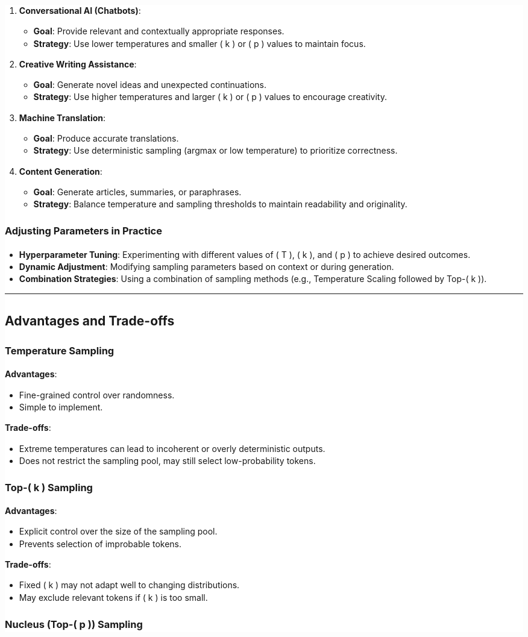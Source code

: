 1. **Conversational AI (Chatbots)**:
   - **Goal**: Provide relevant and contextually appropriate responses.
   - **Strategy**: Use lower temperatures and smaller \( k \) or \( p \) values to maintain focus.

2. **Creative Writing Assistance**:
   - **Goal**: Generate novel ideas and unexpected continuations.
   - **Strategy**: Use higher temperatures and larger \( k \) or \( p \) values to encourage creativity.

3. **Machine Translation**:
   - **Goal**: Produce accurate translations.
   - **Strategy**: Use deterministic sampling (argmax or low temperature) to prioritize correctness.

4. **Content Generation**:
   - **Goal**: Generate articles, summaries, or paraphrases.
   - **Strategy**: Balance temperature and sampling thresholds to maintain readability and originality.

### Adjusting Parameters in Practice

- **Hyperparameter Tuning**: Experimenting with different values of \( T \), \( k \), and \( p \) to achieve desired outcomes.
- **Dynamic Adjustment**: Modifying sampling parameters based on context or during generation.
- **Combination Strategies**: Using a combination of sampling methods (e.g., Temperature Scaling followed by Top-\( k \)).

---

## Advantages and Trade-offs

### Temperature Sampling

**Advantages**:

- Fine-grained control over randomness.
- Simple to implement.

**Trade-offs**:

- Extreme temperatures can lead to incoherent or overly deterministic outputs.
- Does not restrict the sampling pool, may still select low-probability tokens.

### Top-\( k \) Sampling

**Advantages**:

- Explicit control over the size of the sampling pool.
- Prevents selection of improbable tokens.

**Trade-offs**:

- Fixed \( k \) may not adapt well to changing distributions.
- May exclude relevant tokens if \( k \) is too small.

### Nucleus (Top-\( p \)) Sampling
